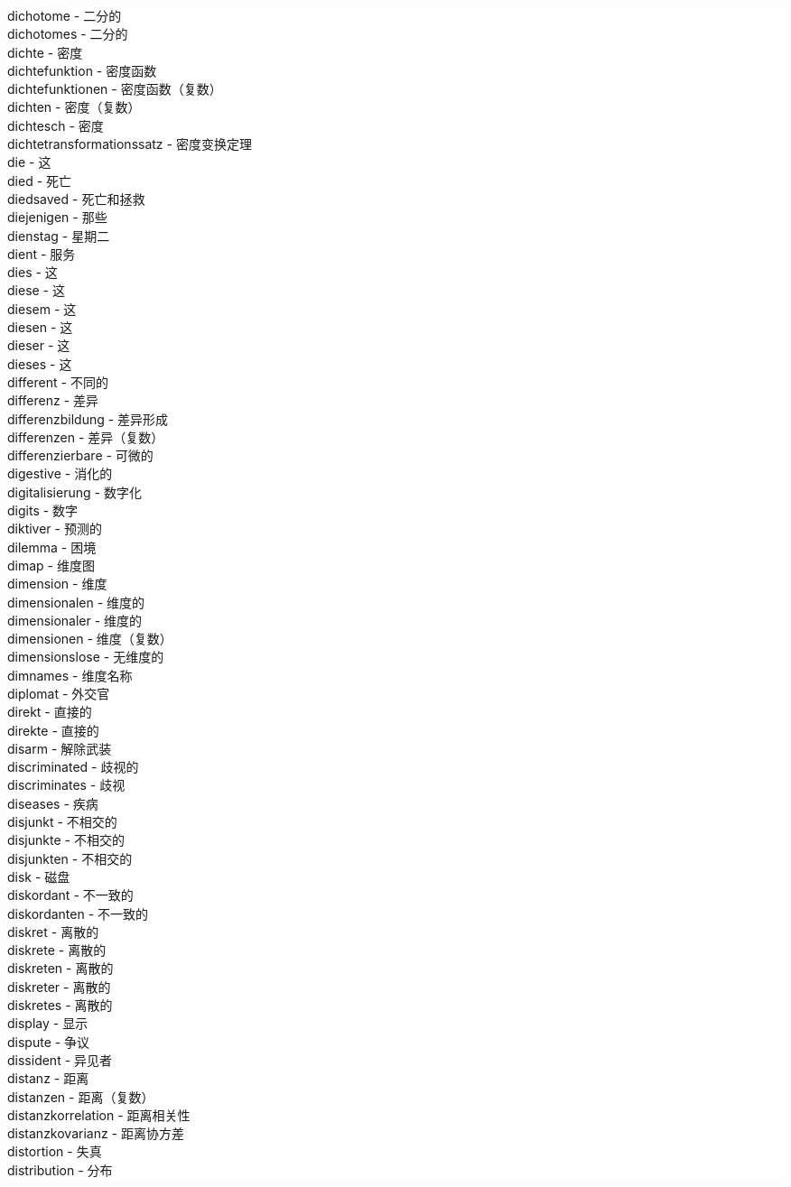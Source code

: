 dichotome - 二分的  
dichotomes - 二分的  
dichte - 密度  
dichtefunktion - 密度函数  
dichtefunktionen - 密度函数（复数）  
dichten - 密度（复数）  
dichtesch - 密度  
dichtetransformationssatz - 密度变换定理  
die - 这  
died - 死亡  
diedsaved - 死亡和拯救  
diejenigen - 那些  
dienstag - 星期二  
dient - 服务  
dies - 这  
diese - 这  
diesem - 这  
diesen - 这  
dieser - 这  
dieses - 这  
different - 不同的  
differenz - 差异  
differenzbildung - 差异形成  
differenzen - 差异（复数）  
differenzierbare - 可微的  
digestive - 消化的  
digitalisierung - 数字化  
digits - 数字  
diktiver - 预测的  
dilemma - 困境  
dimap - 维度图  
dimension - 维度  
dimensionalen - 维度的  
dimensionaler - 维度的  
dimensionen - 维度（复数）  
dimensionslose - 无维度的  
dimnames - 维度名称  
diplomat - 外交官  
direkt - 直接的  
direkte - 直接的  
disarm - 解除武装  
discriminated - 歧视的  
discriminates - 歧视  
diseases - 疾病  
disjunkt - 不相交的  
disjunkte - 不相交的  
disjunkten - 不相交的  
disk - 磁盘  
diskordant - 不一致的  
diskordanten - 不一致的  
diskret - 离散的  
diskrete - 离散的  
diskreten - 离散的  
diskreter - 离散的  
diskretes - 离散的  
display - 显示  
dispute - 争议  
dissident - 异见者  
distanz - 距离  
distanzen - 距离（复数）  
distanzkorrelation - 距离相关性  
distanzkovarianz - 距离协方差  
distortion - 失真  
distribution - 分布  